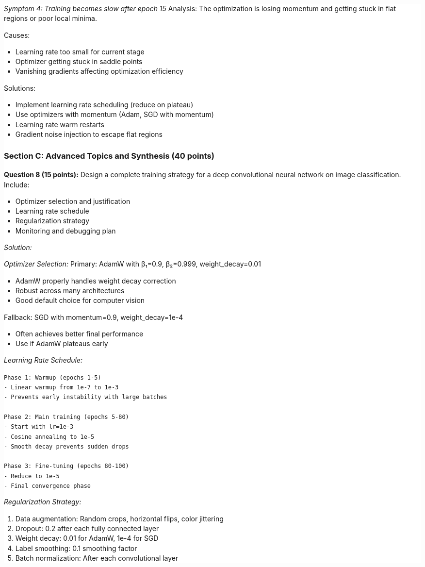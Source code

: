 *Symptom 4: Training becomes slow after epoch 15*
Analysis: The optimization is losing momentum and getting stuck in flat regions or poor local minima.

Causes:
- Learning rate too small for current stage
- Optimizer getting stuck in saddle points
- Vanishing gradients affecting optimization efficiency

Solutions:
- Implement learning rate scheduling (reduce on plateau)
- Use optimizers with momentum (Adam, SGD with momentum)
- Learning rate warm restarts
- Gradient noise injection to escape flat regions

### Section C: Advanced Topics and Synthesis (40 points)

**Question 8 (15 points):** Design a complete training strategy for a deep convolutional neural network on image classification. Include:
- Optimizer selection and justification
- Learning rate schedule
- Regularization strategy
- Monitoring and debugging plan

*Solution:*

*Optimizer Selection:*
Primary: AdamW with β₁=0.9, β₂=0.999, weight_decay=0.01
- AdamW properly handles weight decay correction
- Robust across many architectures
- Good default choice for computer vision

Fallback: SGD with momentum=0.9, weight_decay=1e-4
- Often achieves better final performance
- Use if AdamW plateaus early

*Learning Rate Schedule:*
```
Phase 1: Warmup (epochs 1-5)
- Linear warmup from 1e-7 to 1e-3
- Prevents early instability with large batches

Phase 2: Main training (epochs 5-80)
- Start with lr=1e-3
- Cosine annealing to 1e-5
- Smooth decay prevents sudden drops

Phase 3: Fine-tuning (epochs 80-100)
- Reduce to 1e-5
- Final convergence phase
```

*Regularization Strategy:*
1. Data augmentation: Random crops, horizontal flips, color jittering
2. Dropout: 0.2 after each fully connected layer
3. Weight decay: 0.01 for AdamW, 1e-4 for SGD
4. Label smoothing: 0.1 smoothing factor
5. Batch normalization: After each convolutional layer
